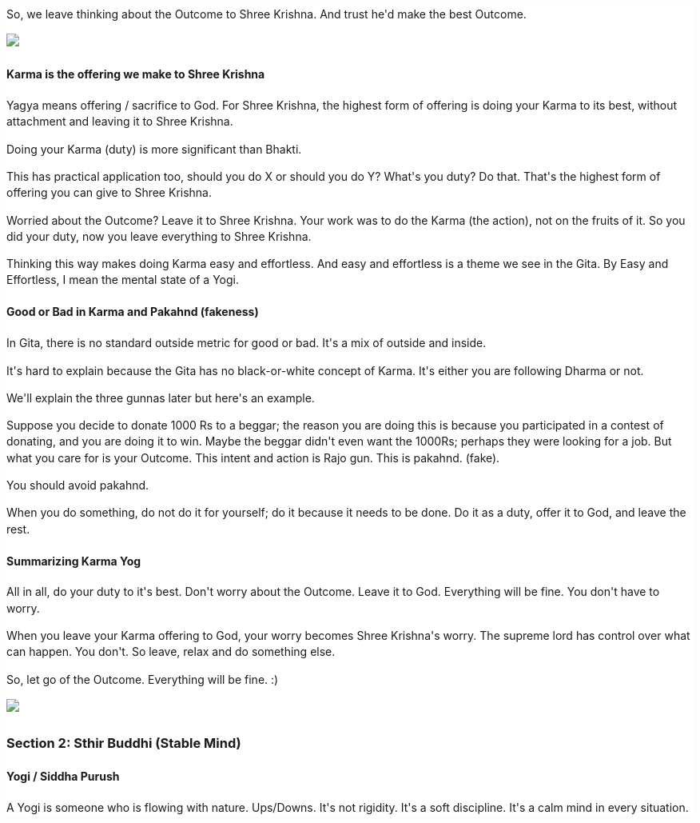 So, we leave thinking about the Outcome to Shree Krishna. And trust he'd make the best Outcome.

<img src="/images/life-blog/gita/DALL·E Arjuna Krishna Conversation.png" style="max-height:500px; margin: auto">

#### Karma is the offering we make to Shree Krishna

Yagya means offering / sacrifice to God. For Shree Krishna, the highest form of offering is doing your Karma to its best, without attachment and leaving it to Shree Krishna.

Doing your Karma (duty) is more significant than Bhakti.

This has practical application too, should you do X or should you do Y? What's you duty? Do that. That's the highest form of offering you can give to Shree Krishna.

Worried about the Outcome? Leave it to Shree Krishna. Your work was to do the Karma (the action), not on the fruits of it. So you did your duty, now you leave everything to Shree Krishna.

Thinking this way makes doing Karma easy and effortless. And easy and effortless is a theme we see in the Gita. By Easy and Effortless, I mean the mental state of a Yogi.

#### Good or Bad in Karma and Pakahnd (fakeness)

In Gita, there is no standard outside metric for good or bad. It's a mix of outside and inside.

It's hard to explain because the Gita has no black-or-white concept of Karma. It's either you are following Dharma or not.

We'll explain the three gunnas later but here's an example.

Suppose you decide to donate 1000 Rs to a beggar; the reason you are doing this is because you participated in a contest of donating, and you are doing it to win. Maybe the beggar didn't even want the 1000Rs; perhaps they were looking for a job. But what you care for is your Outcome. This intent and action is Rajo gun. This is pakahnd. (fake).

You should avoid pakahnd.

When you do something, do not do it for yourself; do it because it needs to be done. Do it as a duty, offer it to God, and leave the rest.

#### Summarizing Karma Yog

All in all, do your duty to it's best. Don't worry about the Outcome. Leave it to God. Everything will be fine. You don't have to worry.

When you leave your Karma offering to God, your worry becomes Shree Krishna's worry. The supreme lord has control over what can happen. You don't. So leave, relax and do something else.

So, let go of the Outcome. Everything will be fine. :)

<img src="/images/life-blog/gita/Peacock Feather Separator.png" style="max-height:80px; margin: auto">

### Section 2: Sthir Buddhi (Stable Mind)

#### Yogi / Siddha Purush

A Yogi is someone who is flowing with nature. Ups/Downs. It's not rigidity. It's a soft discipline. It's a calm mind in every situation.
